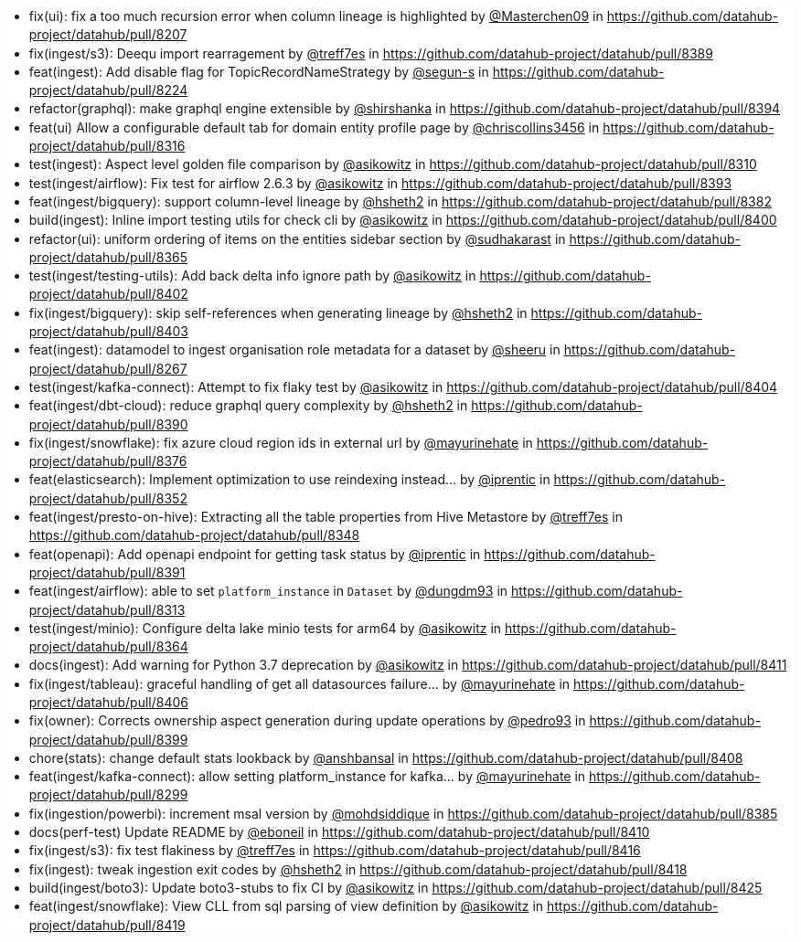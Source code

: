* fix(ui): fix a too much recursion error when column lineage is highlighted by [@Masterchen09](https://github.com/Masterchen09) in https://github.com/datahub-project/datahub/pull/8207
* fix(ingest/s3): Deequ import rearragement by [@treff7es](https://github.com/treff7es) in https://github.com/datahub-project/datahub/pull/8389
* feat(ingest): Add disable flag for TopicRecordNameStrategy by [@segun-s](https://github.com/segun-s) in https://github.com/datahub-project/datahub/pull/8224
* refactor(graphql): make graphql engine extensible by [@shirshanka](https://github.com/shirshanka) in https://github.com/datahub-project/datahub/pull/8394
* feat(ui) Allow a configurable default tab for domain entity profile page by [@chriscollins3456](https://github.com/chriscollins3456) in https://github.com/datahub-project/datahub/pull/8316
* test(ingest): Aspect level golden file comparison by [@asikowitz](https://github.com/asikowitz) in https://github.com/datahub-project/datahub/pull/8310
* test(ingest/airflow): Fix test for airflow 2.6.3 by [@asikowitz](https://github.com/asikowitz) in https://github.com/datahub-project/datahub/pull/8393
* feat(ingest/bigquery): support column-level lineage by [@hsheth2](https://github.com/hsheth2) in https://github.com/datahub-project/datahub/pull/8382
* build(ingest): Inline import testing utils for check cli by [@asikowitz](https://github.com/asikowitz) in https://github.com/datahub-project/datahub/pull/8400
* refactor(ui): uniform ordering of items on the entities sidebar section by [@sudhakarast](https://github.com/sudhakarast) in https://github.com/datahub-project/datahub/pull/8365
* test(ingest/testing-utils): Add back delta info ignore path by [@asikowitz](https://github.com/asikowitz) in https://github.com/datahub-project/datahub/pull/8402
* fix(ingest/bigquery): skip self-references when generating lineage by [@hsheth2](https://github.com/hsheth2) in https://github.com/datahub-project/datahub/pull/8403
* feat(ingest): datamodel to ingest organisation role metadata for a dataset by [@sheeru](https://github.com/sheeru) in https://github.com/datahub-project/datahub/pull/8267
* test(ingest/kafka-connect): Attempt to fix flaky test by [@asikowitz](https://github.com/asikowitz) in https://github.com/datahub-project/datahub/pull/8404
* feat(ingest/dbt-cloud): reduce graphql query complexity by [@hsheth2](https://github.com/hsheth2) in https://github.com/datahub-project/datahub/pull/8390
* fix(ingest/snowflake): fix azure cloud region ids in external url by [@mayurinehate](https://github.com/mayurinehate) in https://github.com/datahub-project/datahub/pull/8376
* feat(elasticsearch): Implement optimization to use reindexing instead… by [@iprentic](https://github.com/iprentic) in https://github.com/datahub-project/datahub/pull/8352
* feat(ingest/presto-on-hive): Extracting all the table properties from Hive Metastore  by [@treff7es](https://github.com/treff7es) in https://github.com/datahub-project/datahub/pull/8348
* feat(openapi): Add openapi endpoint for getting task status by [@iprentic](https://github.com/iprentic) in https://github.com/datahub-project/datahub/pull/8391
* feat(ingest/airflow): able to set `platform_instance` in `Dataset` by [@dungdm93](https://github.com/dungdm93) in https://github.com/datahub-project/datahub/pull/8313
* test(ingest/minio): Configure delta lake minio tests for arm64 by [@asikowitz](https://github.com/asikowitz) in https://github.com/datahub-project/datahub/pull/8364
* docs(ingest): Add warning for Python 3.7 deprecation by [@asikowitz](https://github.com/asikowitz) in https://github.com/datahub-project/datahub/pull/8411
* fix(ingest/tableau): graceful handling of get all datasources failure… by [@mayurinehate](https://github.com/mayurinehate) in https://github.com/datahub-project/datahub/pull/8406
* fix(owner): Corrects ownership aspect generation during update operations by [@pedro93](https://github.com/pedro93) in https://github.com/datahub-project/datahub/pull/8399
* chore(stats): change default stats lookback by [@anshbansal](https://github.com/anshbansal) in https://github.com/datahub-project/datahub/pull/8408
* feat(ingest/kafka-connect): allow setting platform_instance for kafka… by [@mayurinehate](https://github.com/mayurinehate) in https://github.com/datahub-project/datahub/pull/8299
* fix(ingestion/powerbi): increment msal version by [@mohdsiddique](https://github.com/mohdsiddique) in https://github.com/datahub-project/datahub/pull/8385
* docs(perf-test) Update README by [@eboneil](https://github.com/eboneil) in https://github.com/datahub-project/datahub/pull/8410
* fix(ingest/s3): fix test flakiness by [@treff7es](https://github.com/treff7es) in https://github.com/datahub-project/datahub/pull/8416
* fix(ingest): tweak ingestion exit codes by [@hsheth2](https://github.com/hsheth2) in https://github.com/datahub-project/datahub/pull/8418
* build(ingest/boto3): Update boto3-stubs to fix CI by [@asikowitz](https://github.com/asikowitz) in https://github.com/datahub-project/datahub/pull/8425
* feat(ingest/snowflake): View CLL from sql parsing of view definition by [@asikowitz](https://github.com/asikowitz) in https://github.com/datahub-project/datahub/pull/8419